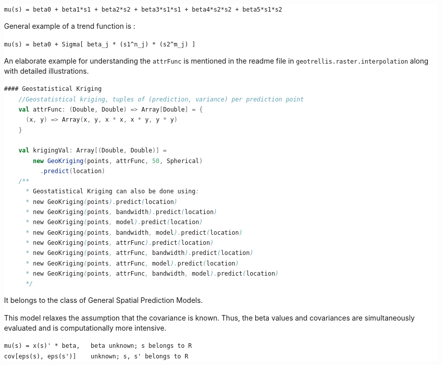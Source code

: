 ```mu(s) = beta0 + beta1*s1 + beta2*s2 + beta3*s1*s1 + beta4*s2*s2 + beta5*s1*s2```

General example of a trend function is :

```mu(s) = beta0 + Sigma[ beta_j * (s1^n_j) * (s2^m_j) ]```

An elaborate example for understanding the `attrFunc` is mentioned
in the readme file in `geotrellis.raster.interpolation` along with
detailed illustrations.

```scala
#### Geostatistical Kriging
    //Geostatistical kriging, tuples of (prediction, variance) per prediction point
    val attrFunc: (Double, Double) => Array[Double] = {
      (x, y) => Array(x, y, x * x, x * y, y * y)
    }

    val krigingVal: Array[(Double, Double)] =
        new GeoKriging(points, attrFunc, 50, Spherical)
          .predict(location)
    /**
      * Geostatistical Kriging can also be done using:
      * new GeoKriging(points).predict(location)
      * new GeoKriging(points, bandwidth).predict(location)
      * new GeoKriging(points, model).predict(location)
      * new GeoKriging(points, bandwidth, model).predict(location)
      * new GeoKriging(points, attrFunc).predict(location)
      * new GeoKriging(points, attrFunc, bandwidth).predict(location)
      * new GeoKriging(points, attrFunc, model).predict(location)
      * new GeoKriging(points, attrFunc, bandwidth, model).predict(location)
      */
```

It belongs to the class of General Spatial Prediction Models.

This model relaxes the assumption that the covariance is known.
Thus, the beta values and covariances are simultaneously
evaluated and is computationally more intensive.

    mu(s) = x(s)' * beta,   beta unknown; s belongs to R
    cov[eps(s), eps(s')]    unknown; s, s' belongs to R

